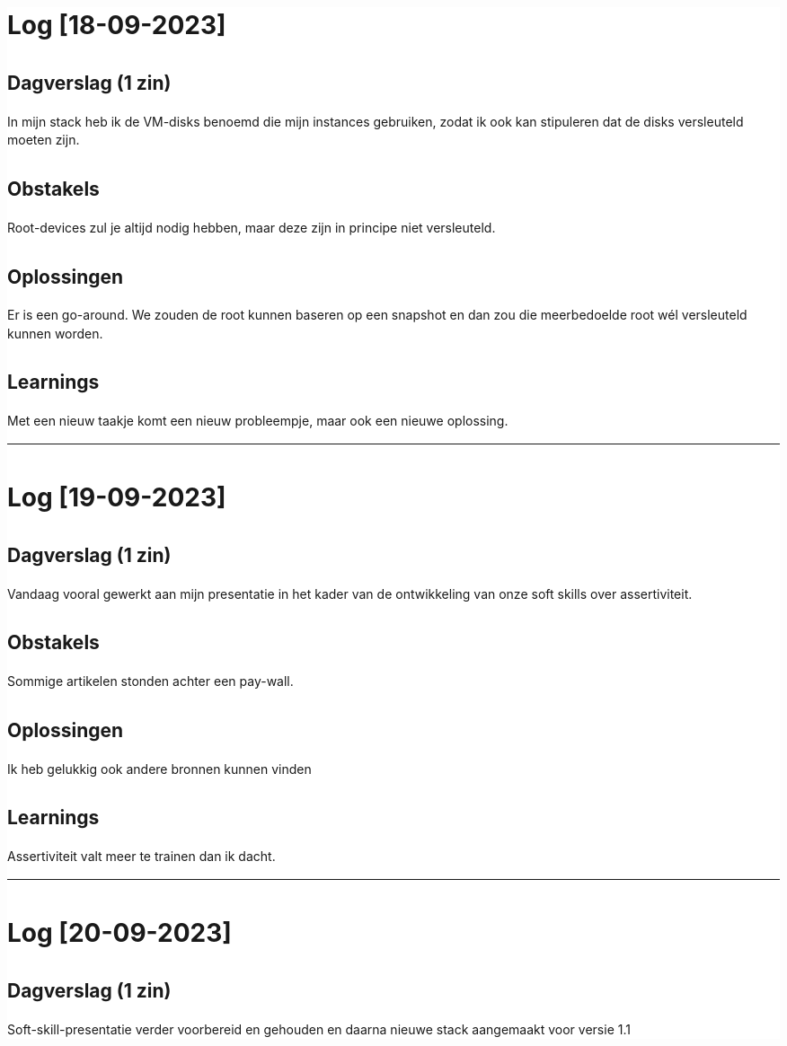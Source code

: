 # Log [18-09-2023]


## Dagverslag (1 zin)
In mijn stack heb ik de VM-disks benoemd die mijn instances gebruiken, zodat ik ook kan stipuleren dat de disks versleuteld moeten zijn.  

## Obstakels
Root-devices zul je altijd nodig hebben, maar deze zijn in principe niet versleuteld. 

## Oplossingen
Er is een go-around. We zouden de root kunnen baseren op een snapshot en dan zou die meerbedoelde root wél versleuteld kunnen worden. 

## Learnings
Met een nieuw taakje komt een nieuw probleempje, maar ook een nieuwe oplossing. 

---
# Log [19-09-2023]


## Dagverslag (1 zin)
Vandaag vooral gewerkt aan mijn presentatie in het kader van de ontwikkeling van onze soft skills  over assertiviteit.

## Obstakels
Sommige artikelen stonden achter een pay-wall. 

## Oplossingen
Ik heb gelukkig ook andere bronnen kunnen vinden

## Learnings
Assertiviteit valt meer te trainen dan ik dacht. 

---

# Log [20-09-2023]


## Dagverslag (1 zin)
Soft-skill-presentatie verder voorbereid en gehouden en daarna nieuwe stack aangemaakt voor versie 1.1
